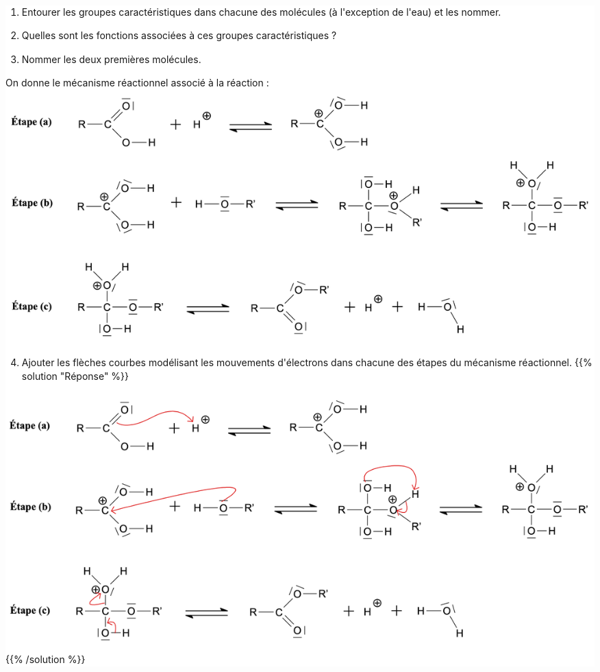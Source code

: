 1. Entourer les groupes caractéristiques dans chacune des molécules (à l'exception de l'eau) et les nommer.

2. Quelles sont les fonctions associées à ces groupes caractéristiques ?

3. Nommer les deux premières molécules.

On donne le mécanisme réactionnel associé à la réaction :
<img src="/terminales-pc/chap-6/chap-6-6-7.png" alt="" width="100%" />

4. Ajouter les flèches courbes modélisant les mouvements d'électrons dans chacune des étapes du mécanisme réactionnel.
{{% solution "Réponse" %}}
<img src="/terminales-pc/chap-6/chap-6-6-8.png" alt="" width="100%" />
{{% /solution %}}
